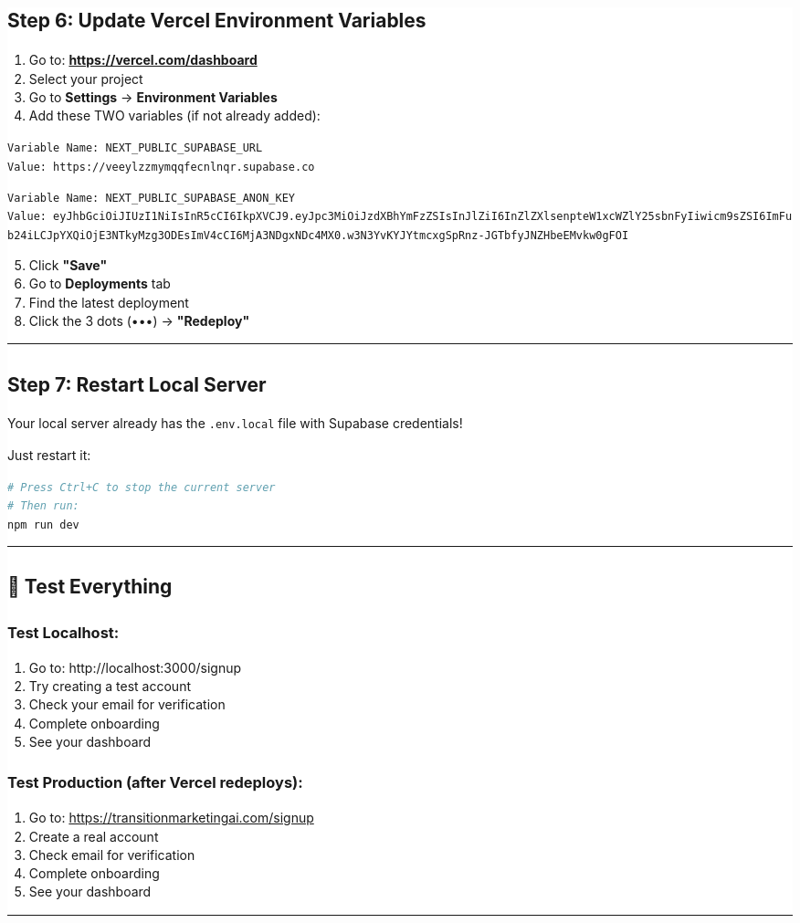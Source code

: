 
## Step 6: Update Vercel Environment Variables

1. Go to: **https://vercel.com/dashboard**
2. Select your project
3. Go to **Settings** → **Environment Variables**
4. Add these TWO variables (if not already added):

```
Variable Name: NEXT_PUBLIC_SUPABASE_URL
Value: https://veeylzzmymqqfecnlnqr.supabase.co
```

```
Variable Name: NEXT_PUBLIC_SUPABASE_ANON_KEY
Value: eyJhbGciOiJIUzI1NiIsInR5cCI6IkpXVCJ9.eyJpc3MiOiJzdXBhYmFzZSIsInJlZiI6InZlZXlsenpteW1xcWZlY25sbnFyIiwicm9sZSI6ImFub24iLCJpYXQiOjE3NTkyMzg3ODEsImV4cCI6MjA3NDgxNDc4MX0.w3N3YvKYJYtmcxgSpRnz-JGTbfyJNZHbeEMvkw0gFOI
```

5. Click **"Save"**
6. Go to **Deployments** tab
7. Find the latest deployment
8. Click the 3 dots (•••) → **"Redeploy"**

---

## Step 7: Restart Local Server

Your local server already has the `.env.local` file with Supabase credentials!

Just restart it:
```bash
# Press Ctrl+C to stop the current server
# Then run:
npm run dev
```

---

## 🧪 Test Everything

### Test Localhost:
1. Go to: http://localhost:3000/signup
2. Try creating a test account
3. Check your email for verification
4. Complete onboarding
5. See your dashboard

### Test Production (after Vercel redeploys):
1. Go to: https://transitionmarketingai.com/signup
2. Create a real account
3. Check email for verification
4. Complete onboarding
5. See your dashboard

---